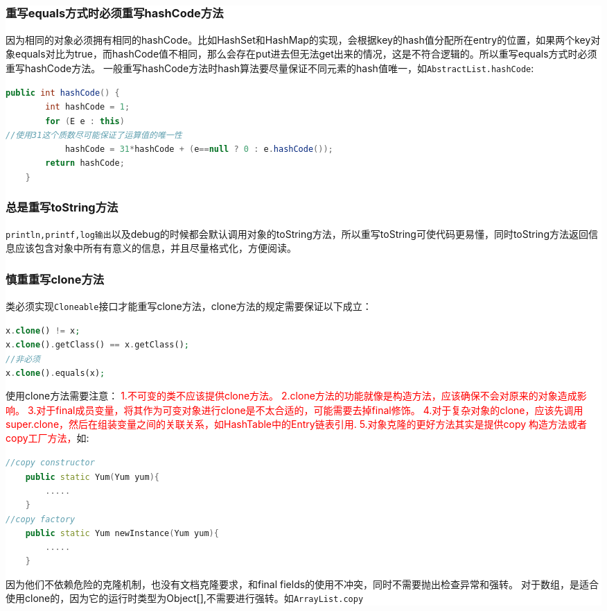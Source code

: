 ### 重写equals方式时必须重写hashCode方法

因为相同的对象必须拥有相同的hashCode。比如HashSet和HashMap的实现，会根据key的hash值分配所在entry的位置，如果两个key对象equals对比为true，而hashCode值不相同，那么会存在put进去但无法get出来的情况，这是不符合逻辑的。所以重写equals方式时必须重写hashCode方法。
一般重写hashCode方法时hash算法要尽量保证不同元素的hash值唯一，如`AbstractList.hashCode`:



```csharp
public int hashCode() {
        int hashCode = 1;
        for (E e : this)
//使用31这个质数尽可能保证了运算值的唯一性
            hashCode = 31*hashCode + (e==null ? 0 : e.hashCode());
        return hashCode;
    }
```

### 总是重写toString方法

`println,printf,log输出`以及debug的时候都会默认调用对象的toString方法，所以重写toString可使代码更易懂，同时toString方法返回信息应该包含对象中所有有意义的信息，并且尽量格式化，方便阅读。

### 慎重重写clone方法

类必须实现`Cloneable`接口才能重写clone方法，clone方法的规定需要保证以下成立：



```php
x.clone() != x;
x.clone().getClass() == x.getClass();
//非必须
x.clone().equals(x);
```

使用clone方法需要注意：
<font color = red> 1.不可变的类不应该提供clone方法。</font>
<font color = red> 2.clone方法的功能就像是构造方法，应该确保不会对原来的对象造成影响。</font>
<font color = red> 3.对于final成员变量，将其作为可变对象进行clone是不太合适的，可能需要去掉final修饰。</font>
<font color = red> 4.对于复杂对象的clone，应该先调用super.clone，然后在组装变量之间的关联关系，如HashTable中的Entry链表引用.</font>
<font color = red> 5.对象克隆的更好方法其实是提供copy 构造方法或者 copy工厂方法，</font>如:



```cpp
//copy constructor
    public static Yum(Yum yum){
        .....
    }
//copy factory
    public static Yum newInstance(Yum yum){
        .....
    }
```

因为他们不依赖危险的克隆机制，也没有文档克隆要求，和final fields的使用不冲突，同时不需要抛出检查异常和强转。
 对于数组，是适合使用clone的，因为它的运行时类型为Object[],不需要进行强转。如`ArrayList.copy`
